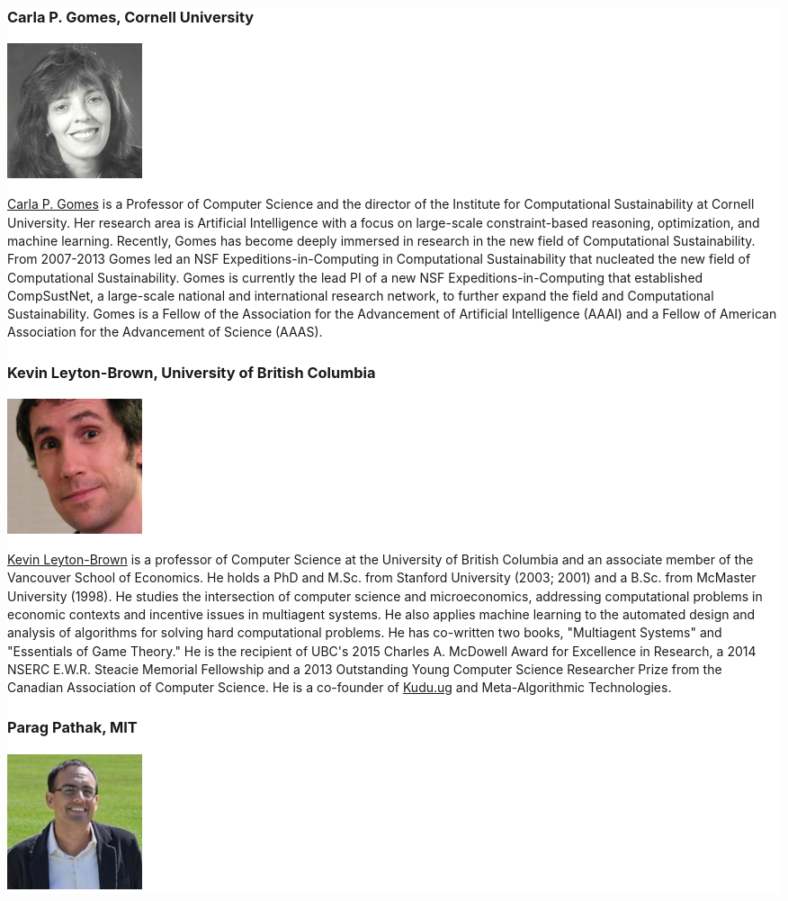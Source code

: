 ### Carla P. Gomes, Cornell University

![Carla P. Gomes](../../assets/events/md4sg2017/imgs/CarlaGomes.jpg "Carla P. Gomes")

[Carla P. Gomes](http://www.cs.cornell.edu/gomes/) is a Professor of Computer Science and the director of the Institute for Computational Sustainability at Cornell University. Her research area is Artificial Intelligence with a focus on large-scale constraint-based reasoning, optimization, and machine learning. Recently, Gomes has become deeply immersed in research in the new field of Computational Sustainability. From 2007-2013 Gomes led an NSF Expeditions-in-Computing in Computational Sustainability that nucleated the new field of Computational Sustainability. Gomes is currently the lead PI of a new NSF Expeditions-in-Computing that established CompSustNet, a large-scale national and international research network, to further expand the field and Computational Sustainability. Gomes is a Fellow of the Association for the Advancement of Artificial Intelligence (AAAI) and a Fellow of American Association for the Advancement of Science (AAAS).

### Kevin Leyton-Brown, University of British Columbia

![Kevin Leyton-Brown](../../assets/events/md4sg2017/imgs/KevinLeytonBrown.jpg "Kevin Leyton-Brown")

[Kevin Leyton-Brown](http://www.cs.ubc.ca/~kevinlb/) is a professor of Computer Science at the University of British Columbia and an associate member of the Vancouver School of Economics. He holds a PhD and M.Sc. from Stanford University (2003; 2001) and a B.Sc. from McMaster University (1998). He studies the intersection of computer science and microeconomics, addressing computational problems in economic contexts and incentive issues in multiagent systems. He also applies machine learning to the automated design and analysis of algorithms for solving hard computational problems. He has co-written two books, "Multiagent Systems" and "Essentials of Game Theory." He is the recipient of UBC's 2015 Charles A. McDowell Award for Excellence in Research, a 2014 NSERC E.W.R. Steacie Memorial Fellowship and a 2013 Outstanding Young Computer Science Researcher Prize from the Canadian Association of Computer Science. He is a co-founder of [Kudu.ug](http://kudu.ug/about/) and Meta-Algorithmic Technologies.

### Parag Pathak, MIT

![Parag Pathak](../../assets/events/md4sg2017/imgs/ParagPathak.jpg "Parag Pathak")
